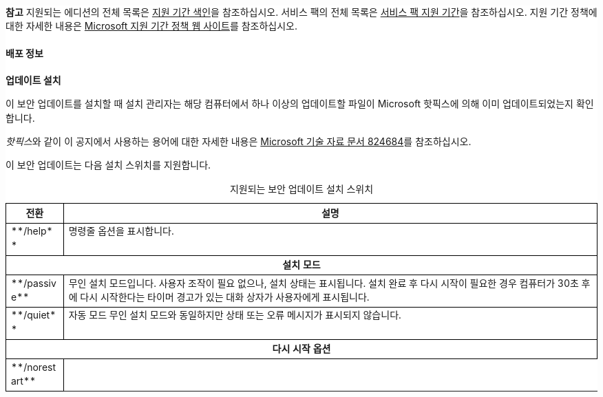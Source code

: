 **참고** 지원되는 에디션의 전체 목록은 [지원 기간 색인](https://support.microsoft.com/gp/lifeselectindex/)을 참조하십시오. 서비스 팩의 전체 목록은 [서비스 팩 지원 기간](https://support.microsoft.com/gp/lifesupsps)을 참조하십시오. 지원 기간 정책에 대한 자세한 내용은 [Microsoft 지원 기간 정책 웹 사이트](https://support.microsoft.com/lifecycle/)를 참조하십시오.

#### 배포 정보

**업데이트 설치**

이 보안 업데이트를 설치할 때 설치 관리자는 해당 컴퓨터에서 하나 이상의 업데이트할 파일이 Microsoft 핫픽스에 의해 이미 업데이트되었는지 확인합니다.

*핫픽스*와 같이 이 공지에서 사용하는 용어에 대한 자세한 내용은 [Microsoft 기술 자료 문서 824684](https://support.microsoft.com/kb/824684)를 참조하십시오.

이 보안 업데이트는 다음 설치 스위치를 지원합니다.

<table class="dataTable">
<caption>
지원되는 보안 업데이트 설치 스위치
</caption>
<tr class="thead">
<th style="border:1px solid black;" >
전환
</th>
<th style="border:1px solid black;" >
설명
</th>
</tr>
<tr>
<td style="border:1px solid black;">
**/help**
</td>
<td style="border:1px solid black;">
명령줄 옵션을 표시합니다.
</td>
</tr>
<tr>
<th style="border:1px solid black;" colspan="2">
설치 모드
</th>
</tr>
<tr class="alternateRow">
<td style="border:1px solid black;">
**/passive**
</td>
<td style="border:1px solid black;">
무인 설치 모드입니다. 사용자 조작이 필요 없으나, 설치 상태는 표시됩니다. 설치 완료 후 다시 시작이 필요한 경우 컴퓨터가 30초 후에 다시 시작한다는 타이머 경고가 있는 대화 상자가 사용자에게 표시됩니다.
</td>
</tr>
<tr>
<td style="border:1px solid black;">
**/quiet**
</td>
<td style="border:1px solid black;">
자동 모드 무인 설치 모드와 동일하지만 상태 또는 오류 메시지가 표시되지 않습니다.
</td>
</tr>
<tr>
<th style="border:1px solid black;" colspan="2">
다시 시작 옵션
</th>
</tr>
<tr class="alternateRow">
<td style="border:1px solid black;">
**/norestart**
</td>